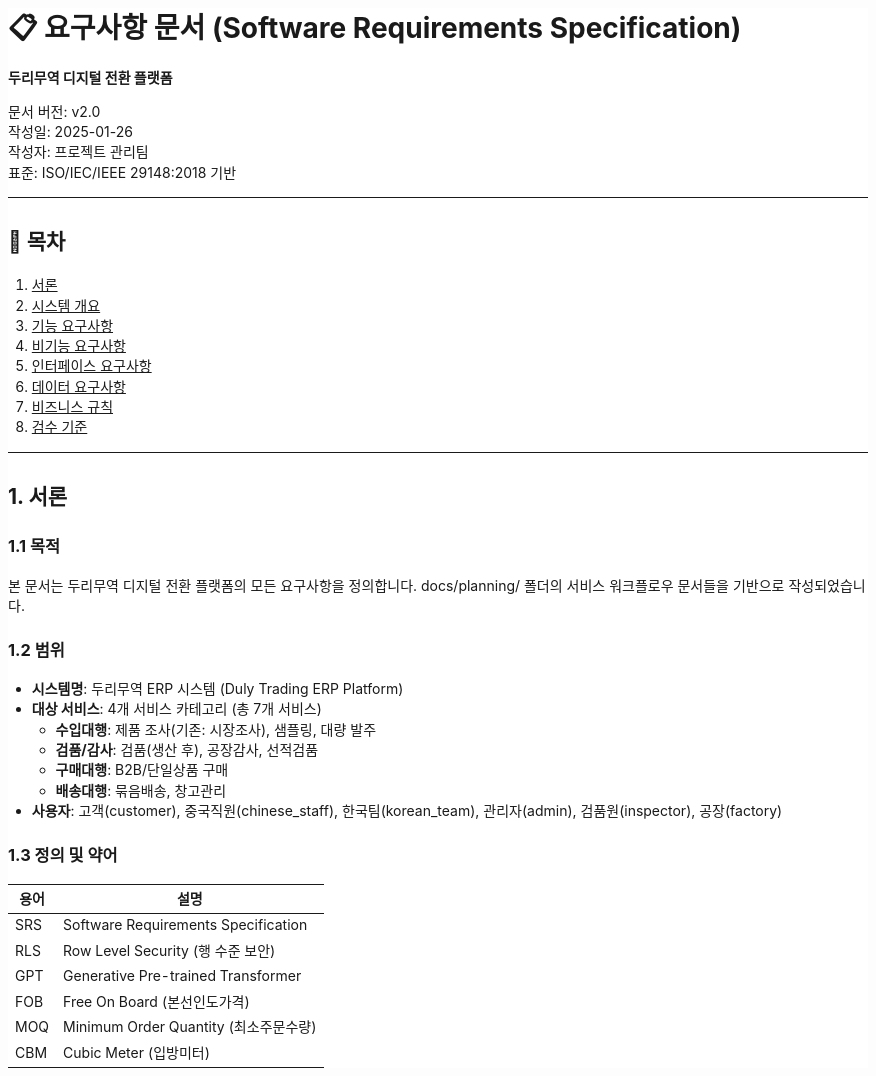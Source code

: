 # 📋 요구사항 문서 (Software Requirements Specification)
**두리무역 디지털 전환 플랫폼**

문서 버전: v2.0  
작성일: 2025-01-26  
작성자: 프로젝트 관리팀  
표준: ISO/IEC/IEEE 29148:2018 기반

---

## 📑 목차

1. [서론](#1-서론)
2. [시스템 개요](#2-시스템-개요)
3. [기능 요구사항](#3-기능-요구사항)
4. [비기능 요구사항](#4-비기능-요구사항)
5. [인터페이스 요구사항](#5-인터페이스-요구사항)
6. [데이터 요구사항](#6-데이터-요구사항)
7. [비즈니스 규칙](#7-비즈니스-규칙)
8. [검수 기준](#8-검수-기준)

---

## 1. 서론

### 1.1 목적
본 문서는 두리무역 디지털 전환 플랫폼의 모든 요구사항을 정의합니다. docs/planning/ 폴더의 서비스 워크플로우 문서들을 기반으로 작성되었습니다.

### 1.2 범위
- **시스템명**: 두리무역 ERP 시스템 (Duly Trading ERP Platform)
- **대상 서비스**: 4개 서비스 카테고리 (총 7개 서비스)
  - **수입대행**: 제품 조사(기존: 시장조사), 샘플링, 대량 발주
  - **검품/감사**: 검품(생산 후), 공장감사, 선적검품
  - **구매대행**: B2B/단일상품 구매
  - **배송대행**: 묶음배송, 창고관리
- **사용자**: 고객(customer), 중국직원(chinese_staff), 한국팀(korean_team), 관리자(admin), 검품원(inspector), 공장(factory)

### 1.3 정의 및 약어
| 용어 | 설명 |
|------|------|
| SRS | Software Requirements Specification |
| RLS | Row Level Security (행 수준 보안) |
| GPT | Generative Pre-trained Transformer |
| FOB | Free On Board (본선인도가격) |
| MOQ | Minimum Order Quantity (최소주문수량) |
| CBM | Cubic Meter (입방미터) |
